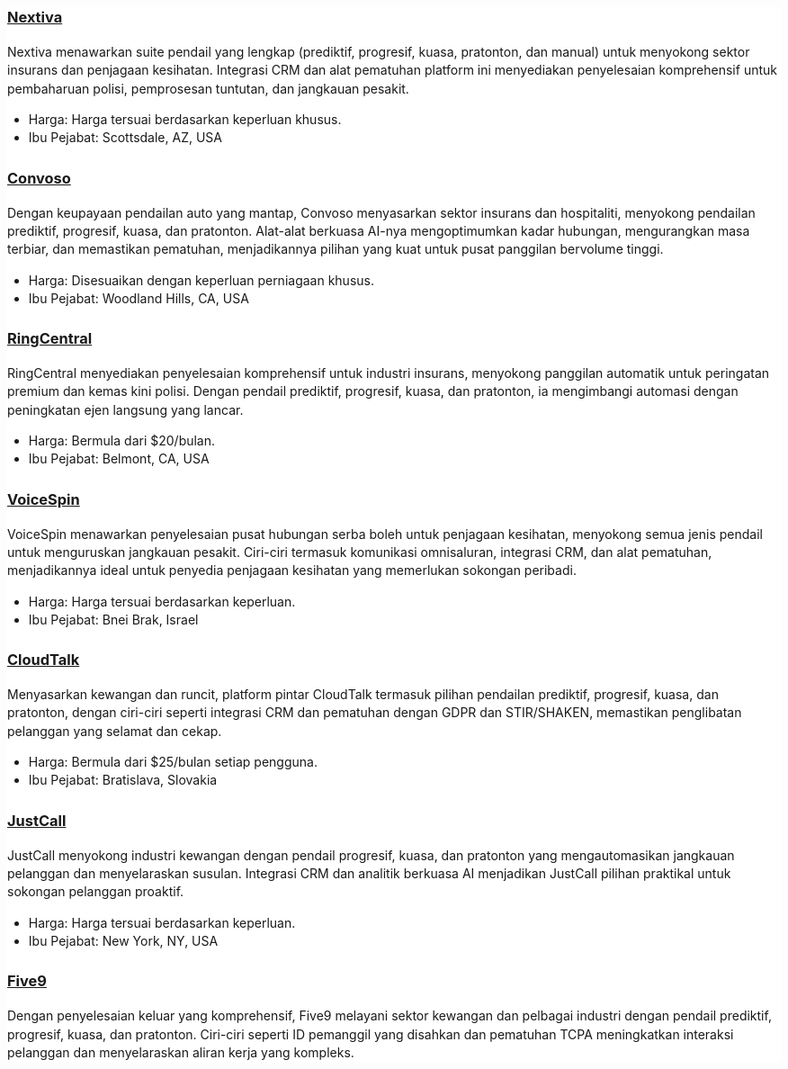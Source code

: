 ### [**Nextiva**](https://www.nextiva.com)
Nextiva menawarkan suite pendail yang lengkap (prediktif, progresif, kuasa, pratonton, dan manual) untuk menyokong sektor insurans dan penjagaan kesihatan. Integrasi CRM dan alat pematuhan platform ini menyediakan penyelesaian komprehensif untuk pembaharuan polisi, pemprosesan tuntutan, dan jangkauan pesakit.

- Harga: Harga tersuai berdasarkan keperluan khusus.
- Ibu Pejabat: Scottsdale, AZ, USA

### [**Convoso**](https://www.convoso.com)
Dengan keupayaan pendailan auto yang mantap, Convoso menyasarkan sektor insurans dan hospitaliti, menyokong pendailan prediktif, progresif, kuasa, dan pratonton. Alat-alat berkuasa AI-nya mengoptimumkan kadar hubungan, mengurangkan masa terbiar, dan memastikan pematuhan, menjadikannya pilihan yang kuat untuk pusat panggilan bervolume tinggi.

- Harga: Disesuaikan dengan keperluan perniagaan khusus.
- Ibu Pejabat: Woodland Hills, CA, USA


### [**RingCentral**](https://www.ringcentral.com)
RingCentral menyediakan penyelesaian komprehensif untuk industri insurans, menyokong panggilan automatik untuk peringatan premium dan kemas kini polisi. Dengan pendail prediktif, progresif, kuasa, dan pratonton, ia mengimbangi automasi dengan peningkatan ejen langsung yang lancar.

- Harga: Bermula dari $20/bulan.
- Ibu Pejabat: Belmont, CA, USA

### [**VoiceSpin**](https://www.voicespin.com)
VoiceSpin menawarkan penyelesaian pusat hubungan serba boleh untuk penjagaan kesihatan, menyokong semua jenis pendail untuk menguruskan jangkauan pesakit. Ciri-ciri termasuk komunikasi omnisaluran, integrasi CRM, dan alat pematuhan, menjadikannya ideal untuk penyedia penjagaan kesihatan yang memerlukan sokongan peribadi.

- Harga: Harga tersuai berdasarkan keperluan.
- Ibu Pejabat: Bnei Brak, Israel

### [**CloudTalk**](https://www.cloudtalk.io)
Menyasarkan kewangan dan runcit, platform pintar CloudTalk termasuk pilihan pendailan prediktif, progresif, kuasa, dan pratonton, dengan ciri-ciri seperti integrasi CRM dan pematuhan dengan GDPR dan STIR/SHAKEN, memastikan penglibatan pelanggan yang selamat dan cekap.

- Harga: Bermula dari $25/bulan setiap pengguna.
- Ibu Pejabat: Bratislava, Slovakia

### [**JustCall**](https://justcall.io)
JustCall menyokong industri kewangan dengan pendail progresif, kuasa, dan pratonton yang mengautomasikan jangkauan pelanggan dan menyelaraskan susulan. Integrasi CRM dan analitik berkuasa AI menjadikan JustCall pilihan praktikal untuk sokongan pelanggan proaktif.

- Harga: Harga tersuai berdasarkan keperluan.
- Ibu Pejabat: New York, NY, USA

### [**Five9**](https://www.five9.com)
Dengan penyelesaian keluar yang komprehensif, Five9 melayani sektor kewangan dan pelbagai industri dengan pendail prediktif, progresif, kuasa, dan pratonton. Ciri-ciri seperti ID pemanggil yang disahkan dan pematuhan TCPA meningkatkan interaksi pelanggan dan menyelaraskan aliran kerja yang kompleks.
